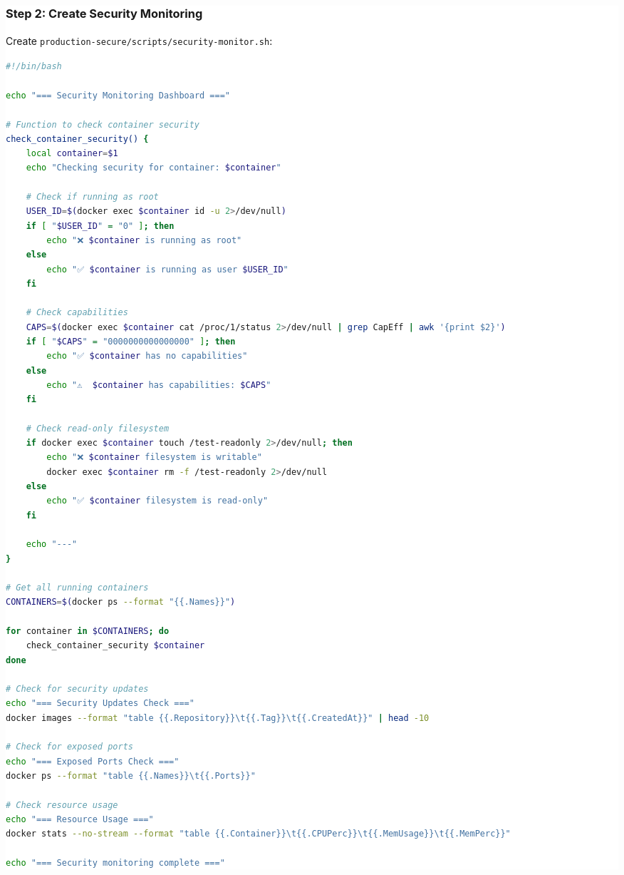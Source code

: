 ### Step 2: Create Security Monitoring

Create `production-secure/scripts/security-monitor.sh`:

```bash
#!/bin/bash

echo "=== Security Monitoring Dashboard ==="

# Function to check container security
check_container_security() {
    local container=$1
    echo "Checking security for container: $container"
    
    # Check if running as root
    USER_ID=$(docker exec $container id -u 2>/dev/null)
    if [ "$USER_ID" = "0" ]; then
        echo "❌ $container is running as root"
    else
        echo "✅ $container is running as user $USER_ID"
    fi
    
    # Check capabilities
    CAPS=$(docker exec $container cat /proc/1/status 2>/dev/null | grep CapEff | awk '{print $2}')
    if [ "$CAPS" = "0000000000000000" ]; then
        echo "✅ $container has no capabilities"
    else
        echo "⚠️  $container has capabilities: $CAPS"
    fi
    
    # Check read-only filesystem
    if docker exec $container touch /test-readonly 2>/dev/null; then
        echo "❌ $container filesystem is writable"
        docker exec $container rm -f /test-readonly 2>/dev/null
    else
        echo "✅ $container filesystem is read-only"
    fi
    
    echo "---"
}

# Get all running containers
CONTAINERS=$(docker ps --format "{{.Names}}")

for container in $CONTAINERS; do
    check_container_security $container
done

# Check for security updates
echo "=== Security Updates Check ==="
docker images --format "table {{.Repository}}\t{{.Tag}}\t{{.CreatedAt}}" | head -10

# Check for exposed ports
echo "=== Exposed Ports Check ==="
docker ps --format "table {{.Names}}\t{{.Ports}}"

# Check resource usage
echo "=== Resource Usage ==="
docker stats --no-stream --format "table {{.Container}}\t{{.CPUPerc}}\t{{.MemUsage}}\t{{.MemPerc}}"

echo "=== Security monitoring complete ==="
```
